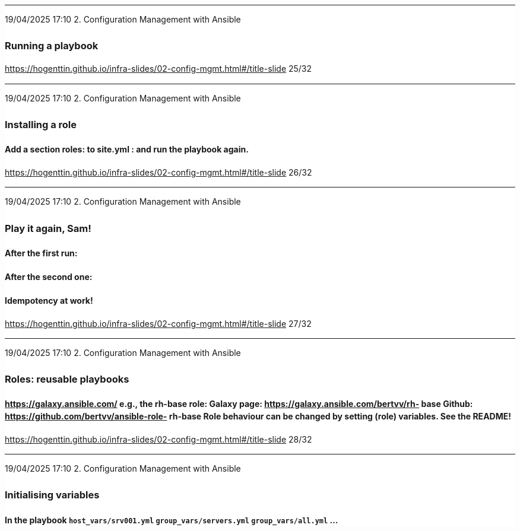 
-----

19/04/2025 17:10 2. Configuration Management with Ansible
### **Running a playbook**




https://hogenttin.github.io/infra-slides/02-config-mgmt.html#/title-slide 25/32


-----

19/04/2025 17:10 2. Configuration Management with Ansible
### **Installing a role**
#### Add a section roles: to site.yml : and run the playbook again.

https://hogenttin.github.io/infra-slides/02-config-mgmt.html#/title-slide 26/32


-----

19/04/2025 17:10 2. Configuration Management with Ansible
### **Play it again, Sam!**
#### After the first run:

#### After the second one:


#### Idempotency at work!

https://hogenttin.github.io/infra-slides/02-config-mgmt.html#/title-slide 27/32


-----

19/04/2025 17:10 2. Configuration Management with Ansible
### **Roles: reusable playbooks**
#### **https://galaxy.ansible.com/** e.g., the rh-base role: Galaxy page: **https://galaxy.ansible.com/bertvv/rh-** **base** Github: **https://github.com/bertvv/ansible-role-** **rh-base** Role behaviour can be changed by setting (role) variables. See the README!

https://hogenttin.github.io/infra-slides/02-config-mgmt.html#/title-slide 28/32


-----

19/04/2025 17:10 2. Configuration Management with Ansible
### **Initialising variables**
#### In the playbook `host_vars/srv001.yml` `group_vars/servers.yml` `group_vars/all.yml` …
